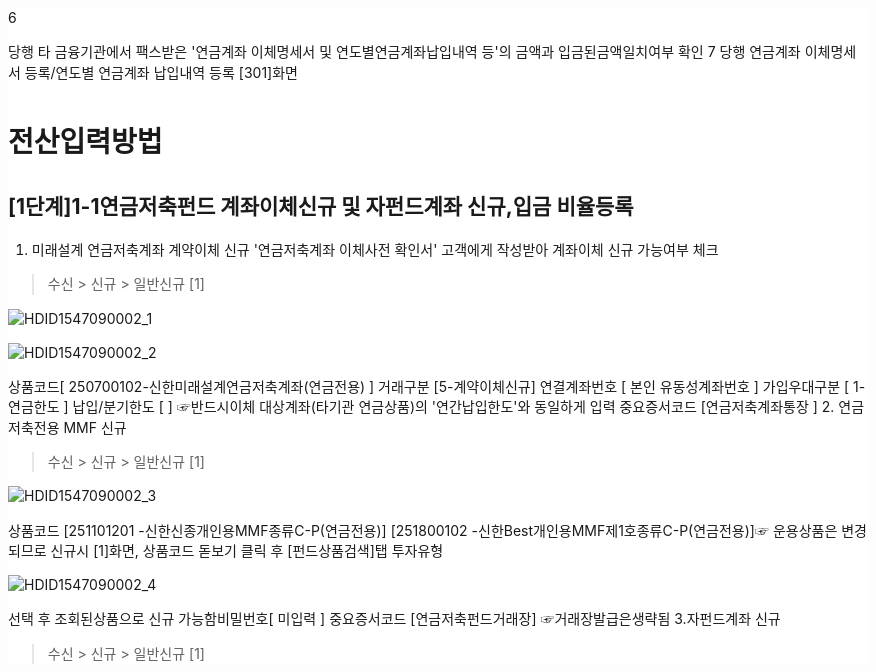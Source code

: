 6</td>
<td>
당행</td>
<td>타 금융기관에서 팩스받은 '연금계좌 이체명세서 및 연도별연금계좌납입내역 등'의 금액과 입금된금액일치여부 확인</td>
<td>
</td></tr><tr>
<td>
7</td>
<td>
당행</td>
<td>
연금계좌 이체명세서 등록/연도별 연금계좌 납입내역 등록</td>
<td>
[301]화면</td></tr></tbody>
</table>


# 전산입력방법
## [1단계]1-1연금저축펀드 계좌이체신규 및 자펀드계좌 신규,입금 비율등록
1. 미래설계
연금저축계좌 계약이체 신규
'연금저축계좌 이체사전 확인서' 고객에게 작성받아 계좌이체 신규 가능여부 체크
> 수신 > 신규 > 일반신규 [1]

![HDID1547090002_1](HDID1547090002_1.jpg)


![HDID1547090002_2](HDID1547090002_2.jpg)

상품코드[ 250700102-신한미래설계연금저축계좌(연금전용) ]
거래구분 [5-계약이체신규]
연결계좌번호 [ 본인 유동성계좌번호 ]
가입우대구분 [ 1-연금한도 ]
납입/분기한도 [ ]
☞반드시이체 대상계좌(타기관 연금상품)의 '연간납입한도'와 동일하게 입력
중요증서코드 [연금저축계좌통장 ]
2. 연금저축전용 MMF 신규
> 수신 > 신규 > 일반신규 [1]

![HDID1547090002_3](HDID1547090002_3.jpg)

상품코드
[251101201 -신한신종개인용MMF종류C-P(연금전용)]
[251800102 -신한Best개인용MMF제1호종류C-P(연금전용)]☞ 운용상품은 변경되므로 신규시
[1]화면, 상품코드 돋보기 클릭 후 [펀드상품검색]탭 투자유형

![HDID1547090002_4](HDID1547090002_4.jpg)

선택 후 조회된상품으로 신규 가능함비밀번호[ 미입력 ]
중요증서코드 [연금저축펀드거래장]
☞거래장발급은생략됨
3.자펀드계좌 신규
> 수신 > 신규 > 일반신규 [1]
